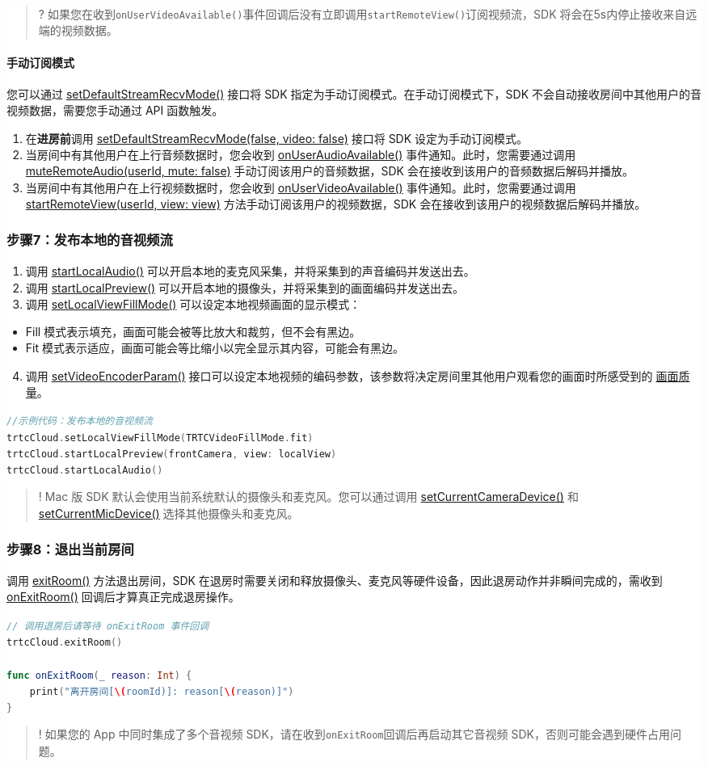 >? 如果您在收到`onUserVideoAvailable()`事件回调后没有立即调用`startRemoteView()`订阅视频流，SDK 将会在5s内停止接收来自远端的视频数据。

#### 手动订阅模式
您可以通过 [setDefaultStreamRecvMode()](http://doc.qcloudtrtc.com/group__TRTCCloud__ios.html#ada2e2155e0e7c3001c6bb6dca1d93048) 接口将 SDK 指定为手动订阅模式。在手动订阅模式下，SDK 不会自动接收房间中其他用户的音视频数据，需要您手动通过 API 函数触发。

1. 在**进房前**调用 [setDefaultStreamRecvMode(false, video: false)](http://doc.qcloudtrtc.com/group__TRTCCloud__ios.html#ada2e2155e0e7c3001c6bb6dca1d93048) 接口将 SDK 设定为手动订阅模式。
2. 当房间中有其他用户在上行音频数据时，您会收到 [onUserAudioAvailable()](http://doc.qcloudtrtc.com/group__TRTCCloudDelegate__ios.html#a8c885eeb269fc3d2e085a5711d4431d5) 事件通知。此时，您需要通过调用 [muteRemoteAudio(userId, mute: false)](http://doc.qcloudtrtc.com/group__TRTCCloud__ios.html#afede3cc79a8d68994857b410fb5572d2) 手动订阅该用户的音频数据，SDK 会在接收到该用户的音频数据后解码并播放。
3. 当房间中有其他用户在上行视频数据时，您会收到 [onUserVideoAvailable()](http://doc.qcloudtrtc.com/group__TRTCCloudDelegate__ios.html#a533d6ea3982a922dd6c0f3d05af4ce80) 事件通知。此时，您需要通过调用 [startRemoteView(userId, view: view)](http://doc.qcloudtrtc.com/group__TRTCCloud__ios.html#af85283710ba6071e9fd77cc485baed49) 方法手动订阅该用户的视频数据，SDK 会在接收到该用户的视频数据后解码并播放。

<span id="step7"> </span>
### 步骤7：发布本地的音视频流
1. 调用 [startLocalAudio()](http://doc.qcloudtrtc.com/group__TRTCCloud__ios.html#a3177329bc84e94727a1be97563800beb) 可以开启本地的麦克风采集，并将采集到的声音编码并发送出去。
2. 调用 [startLocalPreview()](http://doc.qcloudtrtc.com/group__TRTCCloud__ios.html#a3fc1ae11b21944b2f354db258438100e) 可以开启本地的摄像头，并将采集到的画面编码并发送出去。
3. 调用 [setLocalViewFillMode()](http://doc.qcloudtrtc.com/group__TRTCCloud__ios.html#a961596f832657bfca81fd675878a2d15) 可以设定本地视频画面的显示模式：
 - Fill 模式表示填充，画面可能会被等比放大和裁剪，但不会有黑边。
 - Fit 模式表示适应，画面可能会等比缩小以完全显示其内容，可能会有黑边。
4. 调用 [setVideoEncoderParam()](http://doc.qcloudtrtc.com/group__TRTCCloud__ios.html#a57938e5b62303d705da2ceecf119d74e) 接口可以设定本地视频的编码参数，该参数将决定房间里其他用户观看您的画面时所感受到的 [画面质量](https://cloud.tencent.com/document/product/647/32236)。

```swift
//示例代码：发布本地的音视频流
trtcCloud.setLocalViewFillMode(TRTCVideoFillMode.fit)
trtcCloud.startLocalPreview(frontCamera, view: localView)
trtcCloud.startLocalAudio()
```

>! Mac 版 SDK 默认会使用当前系统默认的摄像头和麦克风。您可以通过调用 [setCurrentCameraDevice()](http://doc.qcloudtrtc.com/group__TRTCCloud__ios.html#aae9955bb39985586f7faba841d2692fc) 和 [setCurrentMicDevice()](http://doc.qcloudtrtc.com/group__TRTCCloud__ios.html#a5141fec83e7f071e913bfc539c193ac6) 选择其他摄像头和麦克风。

<span id="step8"> </span>
### 步骤8：退出当前房间

调用 [exitRoom()](http://doc.qcloudtrtc.com/group__TRTCCloud__ios.html#a715f5b669ad1d7587ae19733d66954f3) 方法退出房间，SDK 在退房时需要关闭和释放摄像头、麦克风等硬件设备，因此退房动作并非瞬间完成的，需收到 [onExitRoom()](http://doc.qcloudtrtc.com/group__TRTCCloudDelegate__ios.html#a6a98fcaac43fa754cf9dd80454897bea) 回调后才算真正完成退房操作。

```swift
// 调用退房后请等待 onExitRoom 事件回调
trtcCloud.exitRoom()

func onExitRoom(_ reason: Int) {
    print("离开房间[\(roomId)]: reason[\(reason)]")
}
```

>! 如果您的 App 中同时集成了多个音视频 SDK，请在收到`onExitRoom`回调后再启动其它音视频 SDK，否则可能会遇到硬件占用问题。
